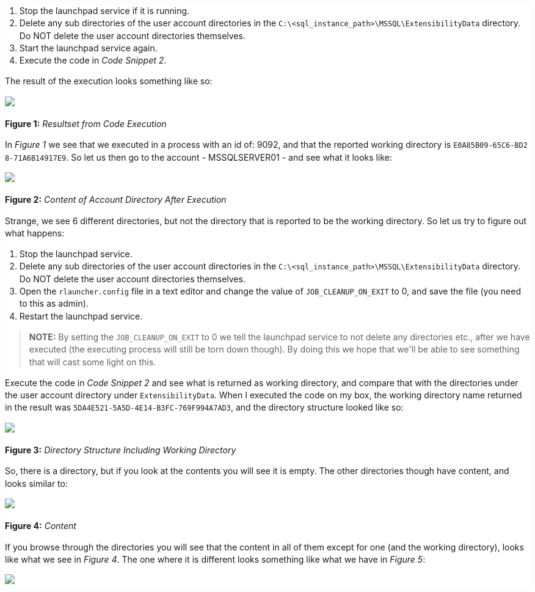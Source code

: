 1. Stop the launchpad service if it is running.
1. Delete any sub directories of the user account directories in the `C:\<sql_instance_path>\MSSQL\ExtensibilityData` directory. Do NOT delete the user account directories themselves.
1. Start the launchpad service again.
1. Execute the code in *Code Snippet 2*.

The result of the execution looks something like so:

![](/images/posts/sql_r_services_6_dir1.png)

**Figure 1:** *Resultset from Code Execution*

In *Figure 1* we see that we executed in a process with an id of: 9092, and that the reported working directory is `E0A85B09-65C6-BD28-71A6B14917E9`. So let us then go to the account - MSSQLSERVER01 - and see what it looks like:

![](/images/posts/sql_r_services_6_dir2.png)

**Figure 2:** *Content of Account Directory After Execution*

Strange, we see 6 different directories, but not the directory that is reported to be the working directory. So let us try to figure out what happens:

1. Stop the launchpad service.
1. Delete any sub directories of the user account directories in the `C:\<sql_instance_path>\MSSQL\ExtensibilityData` directory. Do NOT delete the user account directories themselves.
1. Open the `rlauncher.config` file in a text editor and change the value of `JOB_CLEANUP_ON_EXIT` to 0, and save the file (you need to this as admin).
1. Restart the launchpad service.

> **NOTE:** By setting the `JOB_CLEANUP_ON_EXIT` to 0 we tell the launchpad service to not delete any directories etc., after we have executed (the executing process will still be torn down though). By doing this we hope that we'll be able to see something that will cast some light on this.

Execute the code in *Code Snippet 2* and see what is returned as working directory, and compare that with the directories under the user account directory under `ExtensibilityData`. When I executed the code on my box, the working directory name returned in the result was `5DA4E521-5A5D-4E14-B3FC-769F994A7AD3`, and the directory structure looked like so:

![](/images/posts/sql_r_services_6_dir3.png)

**Figure 3:** *Directory Structure Including Working Directory*

So, there is a directory, but if you look at the contents you will see it is empty. The other directories though have content, and looks similar to:

![](/images/posts/sql_r_services_6_dir_content.png)

**Figure 4:** *Content*

If you browse through the directories you will see that the content in all of them except for one (and the working directory), looks like what we see in *Figure 4*. The one where it is different looks something like what we have in *Figure 5*:

![](/images/posts/sql_r_services_6_dir_content_rscript.png)
